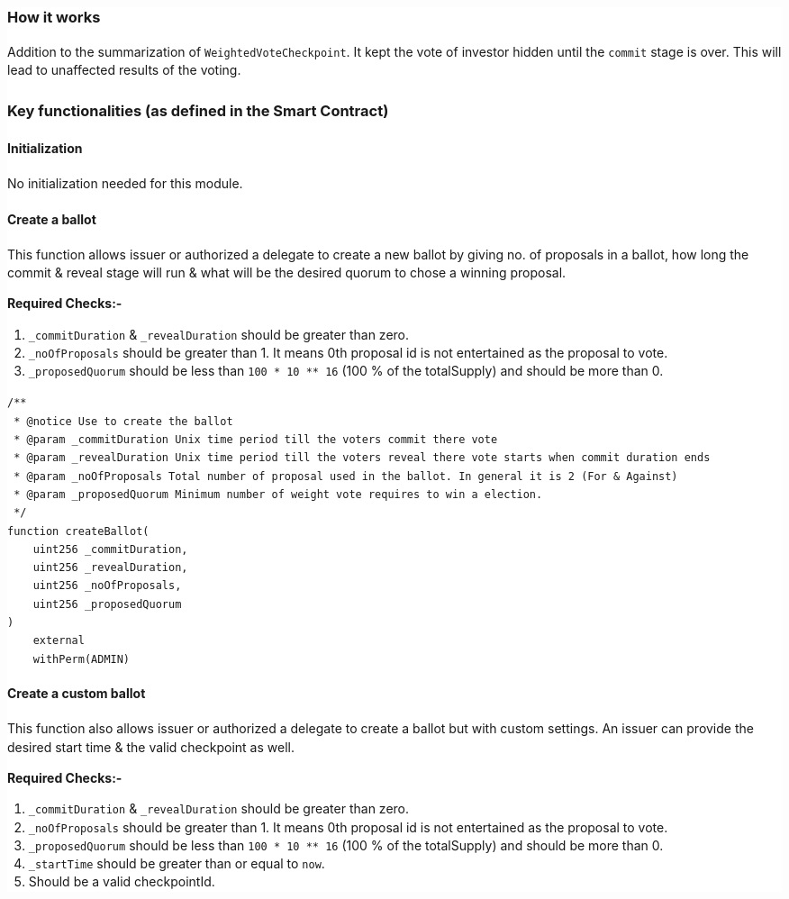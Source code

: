 ### How it works

Addition to the summarization of `WeightedVoteCheckpoint`. It kept the vote of investor hidden until the `commit` stage is over. This will lead to unaffected results of the voting.

### Key functionalities \(as defined in the Smart Contract\)

#### Initialization

No initialization needed for this module.

#### Create a ballot

This function allows issuer or authorized a delegate to create a new ballot by giving no. of proposals in a ballot, how long the commit & reveal stage will run & what will be the desired quorum to chose a winning proposal.

**Required Checks:-**

1. `_commitDuration` &  `_revealDuration` should be greater than zero.
2. `_noOfProposals` should be greater than 1. It means 0th proposal id is not entertained as the proposal to vote. 
3. `_proposedQuorum` should be less than `100 * 10 ** 16` \(100 % of the totalSupply\) and should be more than 0.

```text
/**
 * @notice Use to create the ballot
 * @param _commitDuration Unix time period till the voters commit there vote
 * @param _revealDuration Unix time period till the voters reveal there vote starts when commit duration ends
 * @param _noOfProposals Total number of proposal used in the ballot. In general it is 2 (For & Against)
 * @param _proposedQuorum Minimum number of weight vote requires to win a election.
 */
function createBallot(
    uint256 _commitDuration,
    uint256 _revealDuration,
    uint256 _noOfProposals,
    uint256 _proposedQuorum
)   
    external
    withPerm(ADMIN)
```

#### Create a custom ballot

This function also allows issuer or authorized a delegate to create a ballot but with custom settings. An issuer can provide the desired start time & the valid checkpoint as well.

**Required Checks:-**

1. `_commitDuration` &  `_revealDuration` should be greater than zero.
2. `_noOfProposals` should be greater than 1. It means 0th proposal id is not entertained as the proposal to vote. 
3. `_proposedQuorum` should be less than `100 * 10 ** 16` \(100 % of the totalSupply\) and should be more than 0.
4. `_startTime` should be greater than or equal to `now`.
5. Should be a valid checkpointId.
